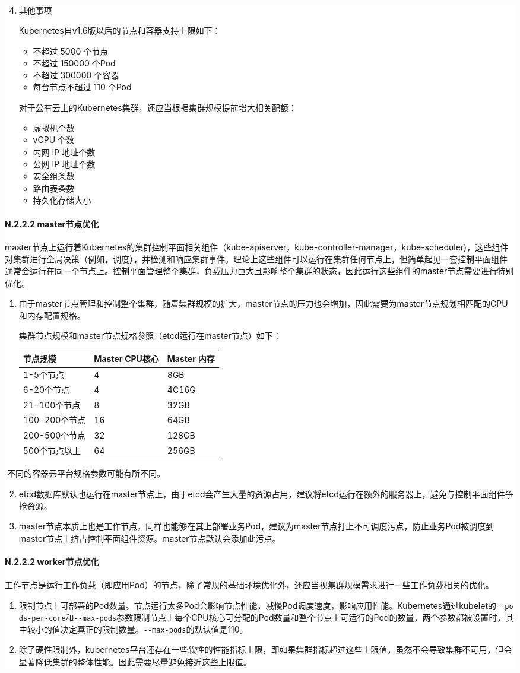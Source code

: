 4. 其他事项

   Kubernetes自v1.6版以后的节点和容器支持上限如下：

   - 不超过 5000 个节点
   - 不超过 150000 个Pod
   - 不超过 300000 个容器
   - 每台节点不超过 110 个Pod

   对于公有云上的Kubernetes集群，还应当根据集群规模提前增大相关配额：

   - 虚拟机个数
   - vCPU 个数
   - 内网 IP 地址个数
   - 公网 IP 地址个数
   - 安全组条数
   - 路由表条数
   - 持久化存储大小

#### N.2.2.2 master节点优化

master节点上运行着Kubernetes的集群控制平面相关组件（kube-apiserver，kube-controller-manager，kube-scheduler)，这些组件对集群进行全局决策（例如，调度），并检测和响应集群事件。理论上这些组件可以运行在集群任何节点上，但简单起见一套控制平面组件通常会运行在同一个节点上。控制平面管理整个集群，负载压力巨大且影响整个集群的状态，因此运行这些组件的master节点需要进行特别优化。

1. 由于master节点管理和控制整个集群，随着集群规模的扩大，master节点的压力也会增加，因此需要为master节点规划相匹配的CPU和内存配置规格。

   集群节点规模和master节点规格参照（etcd运行在master节点）如下：

   | 节点规模      | Master CPU核心 | Master 内存 |
   | ------------- | -------------- | ----------- |
   | 1-5个节点     | 4              | 8GB         |
   | 6-20个节点    | 4              | 4C16G       |
   | 21-100个节点  | 8              | 32GB        |
   | 100-200个节点 | 16             | 64GB        |
   | 200-500个节点 | 32             | 128GB       |
   | 500个节点以上 | 64             | 256GB       |

​      不同的容器云平台规格参数可能有所不同。

2. etcd数据库默认也运行在master节点上，由于etcd会产生大量的资源占用，建议将etcd运行在额外的服务器上，避免与控制平面组件争抢资源。

3. master节点本质上也是工作节点，同样也能够在其上部署业务Pod，建议为master节点打上不可调度污点，防止业务Pod被调度到master节点上挤占控制平面组件资源。master节点默认会添加此污点。

#### N.2.2.2 worker节点优化

工作节点是运行工作负载（即应用Pod）的节点，除了常规的基础环境优化外，还应当视集群规模需求进行一些工作负载相关的优化。

1. 限制节点上可部署的Pod数量。节点运行太多Pod会影响节点性能，减慢Pod调度速度，影响应用性能。Kubernetes通过kubelet的`--pods-per-core`和`--max-pods`参数限制节点上每个CPU核心可分配的Pod数量和整个节点上可运行的Pod的数量，两个参数都被设置时，其中较小的值决定真正的限制数量。`--max-pods`的默认值是110。

2. 除了硬性限制外，kubernetes平台还存在一些软性的性能指标上限，即如果集群指标超过这些上限值，虽然不会导致集群不可用，但会显著降低集群的整体性能。因此需要尽量避免接近这些上限值。
